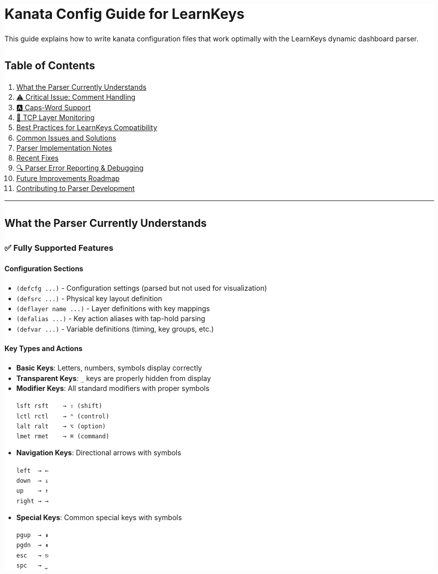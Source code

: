 # Kanata Config Guide for LearnKeys

This guide explains how to write kanata configuration files that work optimally with the LearnKeys dynamic dashboard parser.

## Table of Contents

1. [What the Parser Currently Understands](#what-the-parser-currently-understands)
2. [⚠️ Critical Issue: Comment Handling](#️-critical-issue-comment-handling)
3. [🅰️ Caps-Word Support](#️-caps-word-support)
4. [🔄 TCP Layer Monitoring](#-tcp-layer-monitoring)
5. [Best Practices for LearnKeys Compatibility](#best-practices-for-learnkeys-compatibility)
6. [Common Issues and Solutions](#common-issues-and-solutions)
7. [Parser Implementation Notes](#parser-implementation-notes)
8. [Recent Fixes](#recent-fixes)
9. [🔍 Parser Error Reporting & Debugging](#-parser-error-reporting--debugging)
10. [Future Improvements Roadmap](#future-improvements-roadmap)
11. [Contributing to Parser Development](#contributing-to-parser-development)

---

## What the Parser Currently Understands

### ✅ Fully Supported Features

#### **Configuration Sections**
- `(defcfg ...)` - Configuration settings (parsed but not used for visualization)
- `(defsrc ...)` - Physical key layout definition
- `(deflayer name ...)` - Layer definitions with key mappings
- `(defalias ...)` - Key action aliases with tap-hold parsing
- `(defvar ...)` - Variable definitions (timing, key groups, etc.)

#### **Key Types and Actions**
- **Basic Keys**: Letters, numbers, symbols display correctly
- **Transparent Keys**: `_` keys are properly hidden from display
- **Modifier Keys**: All standard modifiers with proper symbols
  ```lisp
  lsft rsft    → ⇧ (shift)
  lctl rctl    → ⌃ (control) 
  lalt ralt    → ⌥ (option)
  lmet rmet    → ⌘ (command)
  ```
- **Navigation Keys**: Directional arrows with symbols
  ```lisp
  left  → ←
  down  → ↓  
  up    → ↑
  right → →
  ```
- **Special Keys**: Common special keys with symbols
  ```lisp
  pgup  → ⇞
  pgdn  → ⇟
  esc   → ⎋
  spc   → ⎵
  ```

